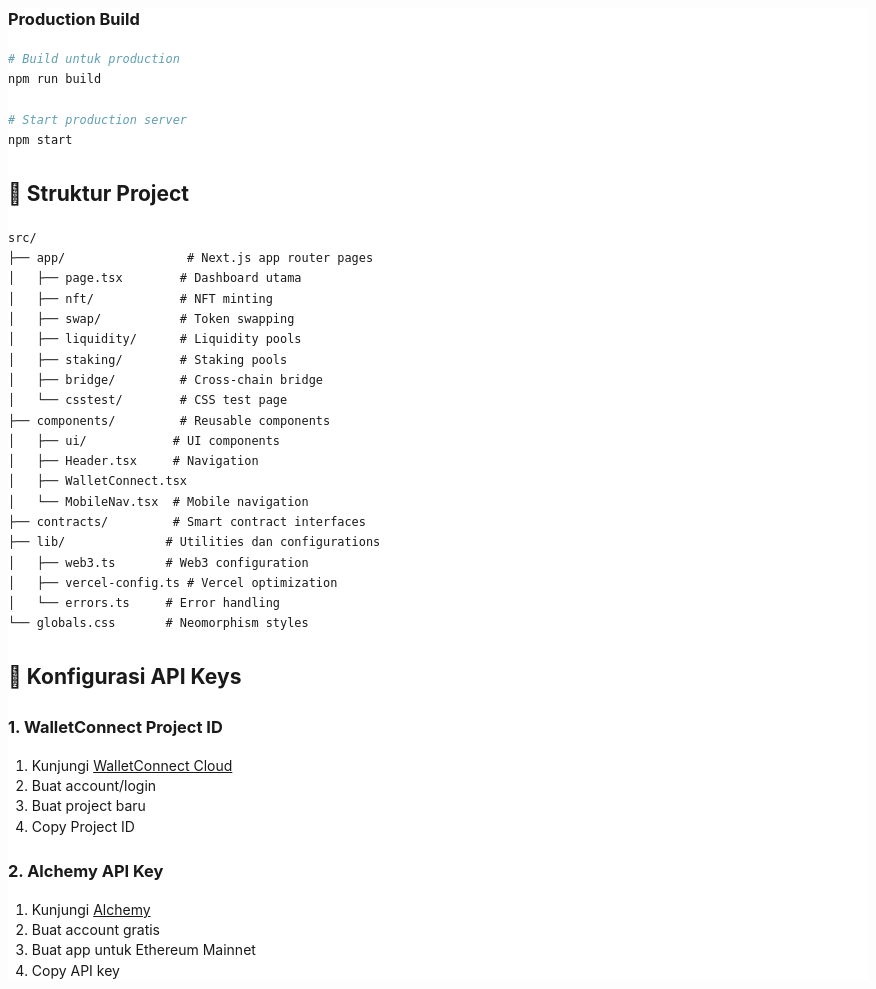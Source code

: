 ```bash
```

### Production Build

```bash
# Build untuk production
npm run build

# Start production server
npm start
```

## 📁 Struktur Project

```
src/
├── app/                 # Next.js app router pages
│   ├── page.tsx        # Dashboard utama
│   ├── nft/            # NFT minting
│   ├── swap/           # Token swapping  
│   ├── liquidity/      # Liquidity pools
│   ├── staking/        # Staking pools
│   ├── bridge/         # Cross-chain bridge
│   └── csstest/        # CSS test page
├── components/         # Reusable components
│   ├── ui/            # UI components
│   ├── Header.tsx     # Navigation
│   ├── WalletConnect.tsx
│   └── MobileNav.tsx  # Mobile navigation
├── contracts/         # Smart contract interfaces
├── lib/              # Utilities dan configurations
│   ├── web3.ts       # Web3 configuration
│   ├── vercel-config.ts # Vercel optimization
│   └── errors.ts     # Error handling
└── globals.css       # Neomorphism styles
```

## 🔧 Konfigurasi API Keys

### 1. WalletConnect Project ID
1. Kunjungi [WalletConnect Cloud](https://cloud.walletconnect.com)
2. Buat account/login
3. Buat project baru
4. Copy Project ID

### 2. Alchemy API Key
1. Kunjungi [Alchemy](https://www.alchemy.com)
2. Buat account gratis
3. Buat app untuk Ethereum Mainnet
4. Copy API key
